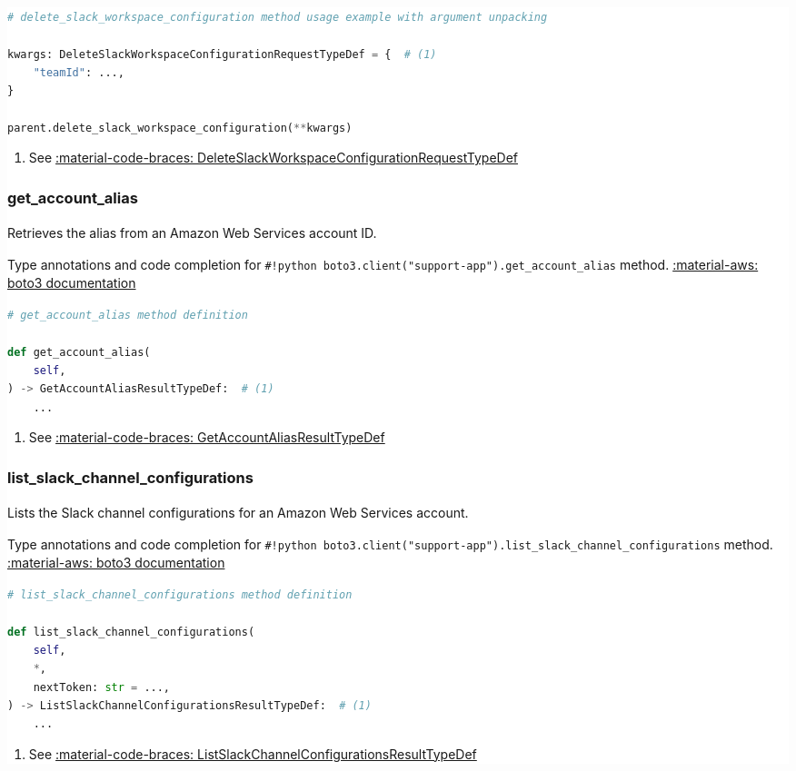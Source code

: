 ```python
# delete_slack_workspace_configuration method usage example with argument unpacking

kwargs: DeleteSlackWorkspaceConfigurationRequestTypeDef = {  # (1)
    "teamId": ...,
}

parent.delete_slack_workspace_configuration(**kwargs)
```

1. See [:material-code-braces: DeleteSlackWorkspaceConfigurationRequestTypeDef](./type_defs.md#deleteslackworkspaceconfigurationrequesttypedef)

### get\_account\_alias

Retrieves the alias from an Amazon Web Services account ID.

Type annotations and code completion for `#!python boto3.client("support-app").get_account_alias` method.
[:material-aws: boto3 documentation](https://boto3.amazonaws.com/v1/documentation/api/latest/reference/services/support-app/client/get_account_alias.html)

```python
# get_account_alias method definition

def get_account_alias(
    self,
) -> GetAccountAliasResultTypeDef:  # (1)
    ...
```

1. See [:material-code-braces: GetAccountAliasResultTypeDef](./type_defs.md#getaccountaliasresulttypedef)



### list\_slack\_channel\_configurations

Lists the Slack channel configurations for an Amazon Web Services account.

Type annotations and code completion for `#!python boto3.client("support-app").list_slack_channel_configurations` method.
[:material-aws: boto3 documentation](https://boto3.amazonaws.com/v1/documentation/api/latest/reference/services/support-app/client/list_slack_channel_configurations.html)

```python
# list_slack_channel_configurations method definition

def list_slack_channel_configurations(
    self,
    *,
    nextToken: str = ...,
) -> ListSlackChannelConfigurationsResultTypeDef:  # (1)
    ...
```

1. See [:material-code-braces: ListSlackChannelConfigurationsResultTypeDef](./type_defs.md#listslackchannelconfigurationsresulttypedef)

